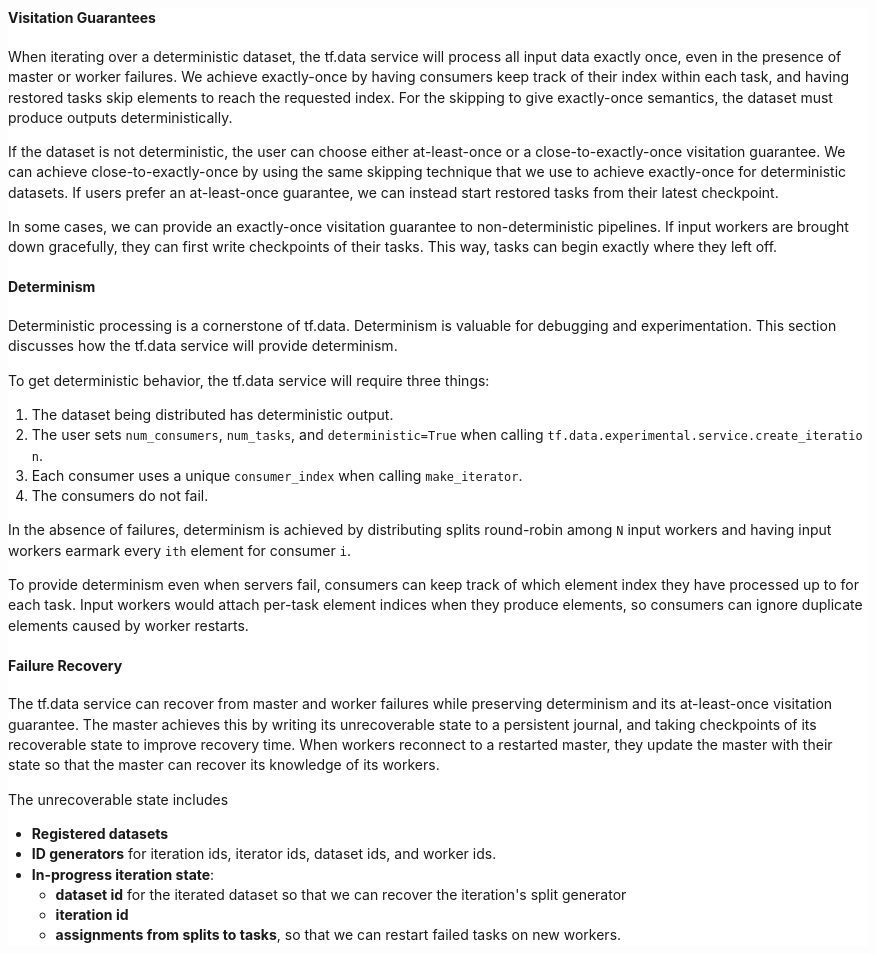 #### Visitation Guarantees

When iterating over a deterministic dataset, the tf.data service will process
all input data exactly once, even in the presence of master or worker failures.
We achieve exactly-once by having consumers keep track of their index within
each task, and having restored tasks skip elements to reach the requested index.
For the skipping to give exactly-once semantics, the dataset must produce
outputs deterministically.

If the dataset is not deterministic, the user can choose either at-least-once or
a close-to-exactly-once visitation guarantee. We can achieve
close-to-exactly-once by using the same skipping technique that we use to
achieve exactly-once for deterministic datasets. If users prefer an
at-least-once guarantee, we can instead start restored tasks from their latest
checkpoint.

In some cases, we can provide an exactly-once visitation guarantee to
non-deterministic pipelines. If input workers are brought down gracefully, they
can first write checkpoints of their tasks. This way, tasks can begin exactly
where they left off.

#### Determinism

Deterministic processing is a cornerstone of tf.data. Determinism is valuable
for debugging and experimentation. This section discusses how the tf.data
service will provide determinism.

To get deterministic behavior, the tf.data service will require three things:

1.  The dataset being distributed has deterministic output.
1.  The user sets `num_consumers`, `num_tasks`, and `deterministic=True` when
    calling `tf.data.experimental.service.create_iteration`.
1.  Each consumer uses a unique `consumer_index` when calling `make_iterator`.
1.  The consumers do not fail.

In the absence of failures, determinism is achieved by distributing splits
round-robin among `N` input workers and having input workers earmark every `ith`
element for consumer `i`.

To provide determinism even when servers fail, consumers can keep track of which
element index they have processed up to for each task. Input workers would
attach per-task element indices when they produce elements, so consumers can
ignore duplicate elements caused by worker restarts.

#### Failure Recovery

The tf.data service can recover from master and worker failures while preserving
determinism and its at-least-once visitation guarantee. The master achieves this
by writing its unrecoverable state to a persistent journal, and taking
checkpoints of its recoverable state to improve recovery time. When workers
reconnect to a restarted master, they update the master with their state so that
the master can recover its knowledge of its workers.

The unrecoverable state includes

*   **Registered datasets**
*   **ID generators** for iteration ids, iterator ids, dataset ids, and worker
    ids.
*   **In-progress iteration state**:
    *   **dataset id** for the iterated dataset so that we can recover the
        iteration's split generator
    *   **iteration id**
    *   **assignments from splits to tasks**, so that we can restart failed
        tasks on new workers.
